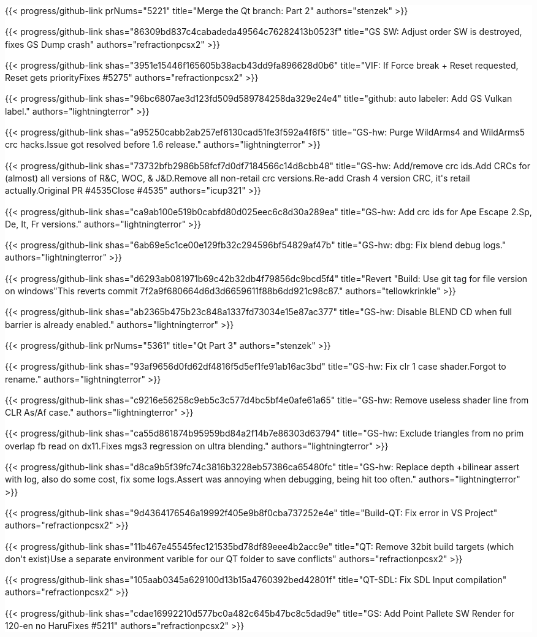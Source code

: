 {{< progress/github-link prNums="5221" title="Merge the Qt branch: Part 2" authors="stenzek" >}}

{{< progress/github-link shas="86309bd837c4cabadeda49564c76282413b0523f" title="GS SW: Adjust order SW is destroyed, fixes GS Dump crash" authors="refractionpcsx2" >}}

{{< progress/github-link shas="3951e15446f165605b38acb43dd9fa896628d0b6" title="VIF: If Force break + Reset requested, Reset gets priorityFixes #5275" authors="refractionpcsx2" >}}

{{< progress/github-link shas="96bc6807ae3d123fd509d589784258da329e24e4" title="github: auto labeler: Add GS Vulkan label." authors="lightningterror" >}}

{{< progress/github-link shas="a95250cabb2ab257ef6130cad51fe3f592a4f6f5" title="GS-hw: Purge WildArms4 and WildArms5 crc hacks.Issue got resolved before 1.6 release." authors="lightningterror" >}}

{{< progress/github-link shas="73732bfb2986b58fcf7d0df7184566c14d8cbb48" title="GS-hw: Add/remove crc ids.Add CRCs for (almost) all versions of R&C, WOC, & J&D.Remove all non-retail crc versions.Re-add Crash 4 version CRC, it's retail actually.Original PR #4535Close #4535" authors="icup321" >}}

{{< progress/github-link shas="ca9ab100e519b0cabfd80d025eec6c8d30a289ea" title="GS-hw: Add crc ids for Ape Escape 2.Sp, De, It, Fr versions." authors="lightningterror" >}}

{{< progress/github-link shas="6ab69e5c1ce00e129fb32c294596bf54829af47b" title="GS-hw: dbg: Fix blend debug logs." authors="lightningterror" >}}

{{< progress/github-link shas="d6293ab081971b69c42b32db4f79856dc9bcd5f4" title="Revert \"Build: Use git tag for file version on windows\"This reverts commit 7f2a9f680664d6d3d6659611f88b6dd921c98c87." authors="tellowkrinkle" >}}

{{< progress/github-link shas="ab2365b475b23c848a1337fd73034e15e87ac377" title="GS-hw: Disable BLEND CD when full barrier is already enabled." authors="lightningterror" >}}

{{< progress/github-link prNums="5361" title="Qt Part 3" authors="stenzek" >}}

{{< progress/github-link shas="93af9656d0fd62df4816f5d5ef1fe91ab16ac3bd" title="GS-hw: Fix clr 1 case shader.Forgot to rename." authors="lightningterror" >}}

{{< progress/github-link shas="c9216e56258c9eb5c3c577d4bc5bf4e0afe61a65" title="GS-hw: Remove useless shader line from CLR As/Af case." authors="lightningterror" >}}

{{< progress/github-link shas="ca55d861874b95959bd84a2f14b7e86303d63794" title="GS-hw: Exclude triangles from no prim overlap fb read on dx11.Fixes mgs3 regression on ultra blending." authors="lightningterror" >}}

{{< progress/github-link shas="d8ca9b5f39fc74c3816b3228eb57386ca65480fc" title="GS-hw: Replace depth +bilinear assert with log, also do some cost, fix some logs.Assert was annoying when debugging, being hit too often." authors="lightningterror" >}}

{{< progress/github-link shas="9d4364176546a19992f405e9b8f0cba737252e4e" title="Build-QT: Fix error in VS Project" authors="refractionpcsx2" >}}

{{< progress/github-link shas="11b467e45545fec121535bd78df89eee4b2acc9e" title="QT: Remove 32bit build targets (which don't exist)Use a separate environment varible for our QT folder to save conflicts" authors="refractionpcsx2" >}}

{{< progress/github-link shas="105aab0345a629100d13b15a4760392bed42801f" title="QT-SDL: Fix SDL Input compilation" authors="refractionpcsx2" >}}

{{< progress/github-link shas="cdae16992210d577bc0a482c645b47bc8c5dad9e" title="GS: Add Point Pallete SW Render for 120-en no HaruFixes #5211" authors="refractionpcsx2" >}}
